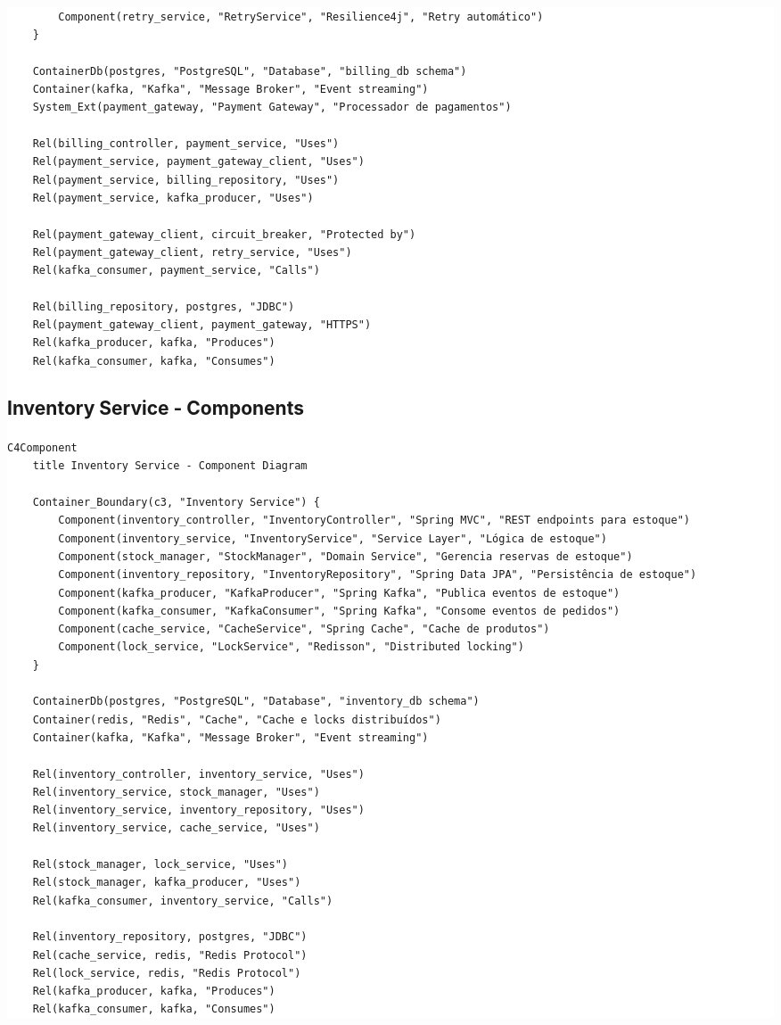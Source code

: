 ```mermaid
        Component(retry_service, "RetryService", "Resilience4j", "Retry automático")
    }
    
    ContainerDb(postgres, "PostgreSQL", "Database", "billing_db schema")
    Container(kafka, "Kafka", "Message Broker", "Event streaming")
    System_Ext(payment_gateway, "Payment Gateway", "Processador de pagamentos")
    
    Rel(billing_controller, payment_service, "Uses")
    Rel(payment_service, payment_gateway_client, "Uses")
    Rel(payment_service, billing_repository, "Uses")
    Rel(payment_service, kafka_producer, "Uses")
    
    Rel(payment_gateway_client, circuit_breaker, "Protected by")
    Rel(payment_gateway_client, retry_service, "Uses")
    Rel(kafka_consumer, payment_service, "Calls")
    
    Rel(billing_repository, postgres, "JDBC")
    Rel(payment_gateway_client, payment_gateway, "HTTPS")
    Rel(kafka_producer, kafka, "Produces")
    Rel(kafka_consumer, kafka, "Consumes")
```

## Inventory Service - Components

```mermaid
C4Component
    title Inventory Service - Component Diagram
    
    Container_Boundary(c3, "Inventory Service") {
        Component(inventory_controller, "InventoryController", "Spring MVC", "REST endpoints para estoque")
        Component(inventory_service, "InventoryService", "Service Layer", "Lógica de estoque")
        Component(stock_manager, "StockManager", "Domain Service", "Gerencia reservas de estoque")
        Component(inventory_repository, "InventoryRepository", "Spring Data JPA", "Persistência de estoque")
        Component(kafka_producer, "KafkaProducer", "Spring Kafka", "Publica eventos de estoque")
        Component(kafka_consumer, "KafkaConsumer", "Spring Kafka", "Consome eventos de pedidos")
        Component(cache_service, "CacheService", "Spring Cache", "Cache de produtos")
        Component(lock_service, "LockService", "Redisson", "Distributed locking")
    }
    
    ContainerDb(postgres, "PostgreSQL", "Database", "inventory_db schema")
    Container(redis, "Redis", "Cache", "Cache e locks distribuídos")
    Container(kafka, "Kafka", "Message Broker", "Event streaming")
    
    Rel(inventory_controller, inventory_service, "Uses")
    Rel(inventory_service, stock_manager, "Uses")
    Rel(inventory_service, inventory_repository, "Uses")
    Rel(inventory_service, cache_service, "Uses")
    
    Rel(stock_manager, lock_service, "Uses")
    Rel(stock_manager, kafka_producer, "Uses")
    Rel(kafka_consumer, inventory_service, "Calls")
    
    Rel(inventory_repository, postgres, "JDBC")
    Rel(cache_service, redis, "Redis Protocol")
    Rel(lock_service, redis, "Redis Protocol")
    Rel(kafka_producer, kafka, "Produces")
    Rel(kafka_consumer, kafka, "Consumes")
```
